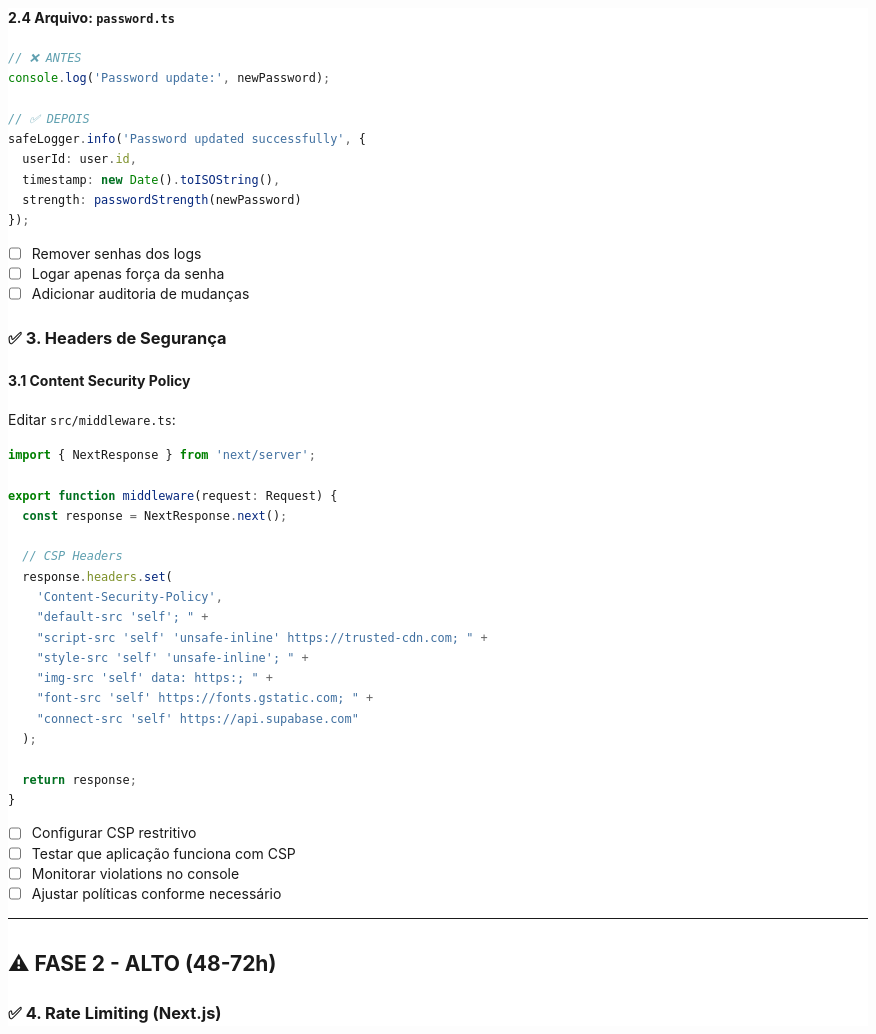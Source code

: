 #### 2.4 Arquivo: `password.ts`
```typescript
// ❌ ANTES
console.log('Password update:', newPassword);

// ✅ DEPOIS
safeLogger.info('Password updated successfully', {
  userId: user.id,
  timestamp: new Date().toISOString(),
  strength: passwordStrength(newPassword)
});
```
- [ ] Remover senhas dos logs
- [ ] Logar apenas força da senha
- [ ] Adicionar auditoria de mudanças

### ✅ **3. Headers de Segurança**

#### 3.1 Content Security Policy
Editar `src/middleware.ts`:
```typescript
import { NextResponse } from 'next/server';

export function middleware(request: Request) {
  const response = NextResponse.next();
  
  // CSP Headers
  response.headers.set(
    'Content-Security-Policy',
    "default-src 'self'; " +
    "script-src 'self' 'unsafe-inline' https://trusted-cdn.com; " +
    "style-src 'self' 'unsafe-inline'; " +
    "img-src 'self' data: https:; " +
    "font-src 'self' https://fonts.gstatic.com; " +
    "connect-src 'self' https://api.supabase.com"
  );
  
  return response;
}
```
- [ ] Configurar CSP restritivo
- [ ] Testar que aplicação funciona com CSP
- [ ] Monitorar violations no console
- [ ] Ajustar políticas conforme necessário

---

## ⚠️ **FASE 2 - ALTO (48-72h)**

### ✅ **4. Rate Limiting (Next.js)**
